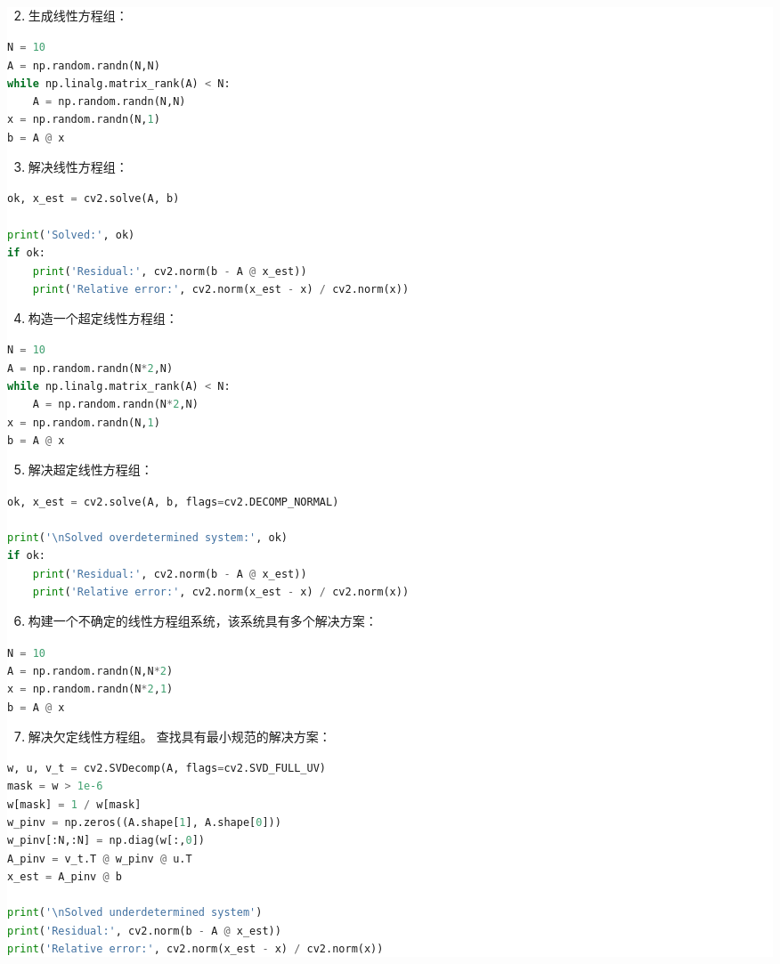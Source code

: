 2.  生成线性方程组：

```py
N = 10
A = np.random.randn(N,N)
while np.linalg.matrix_rank(A) < N:
    A = np.random.randn(N,N)
x = np.random.randn(N,1)
b = A @ x
```

3.  解决线性方程组：

```py
ok, x_est = cv2.solve(A, b)

print('Solved:', ok)
if ok:
    print('Residual:', cv2.norm(b - A @ x_est))
    print('Relative error:', cv2.norm(x_est - x) / cv2.norm(x))
```

4.  构造一个超定线性方程组：

```py
N = 10
A = np.random.randn(N*2,N)
while np.linalg.matrix_rank(A) < N:
    A = np.random.randn(N*2,N)
x = np.random.randn(N,1)
b = A @ x
```

5.  解决超定线性方程组：

```py
ok, x_est = cv2.solve(A, b, flags=cv2.DECOMP_NORMAL)

print('\nSolved overdetermined system:', ok)
if ok:
    print('Residual:', cv2.norm(b - A @ x_est))
    print('Relative error:', cv2.norm(x_est - x) / cv2.norm(x))
```

6.  构建一个不确定的线性方程组系统，该系统具有多个解决方案：

```py
N = 10
A = np.random.randn(N,N*2)
x = np.random.randn(N*2,1)
b = A @ x
```

7.  解决欠定线性方程组。 查找具有最小规范的解决方案：

```py
w, u, v_t = cv2.SVDecomp(A, flags=cv2.SVD_FULL_UV)
mask = w > 1e-6
w[mask] = 1 / w[mask]
w_pinv = np.zeros((A.shape[1], A.shape[0]))
w_pinv[:N,:N] = np.diag(w[:,0])
A_pinv = v_t.T @ w_pinv @ u.T
x_est = A_pinv @ b

print('\nSolved underdetermined system')
print('Residual:', cv2.norm(b - A @ x_est))
print('Relative error:', cv2.norm(x_est - x) / cv2.norm(x))
```
